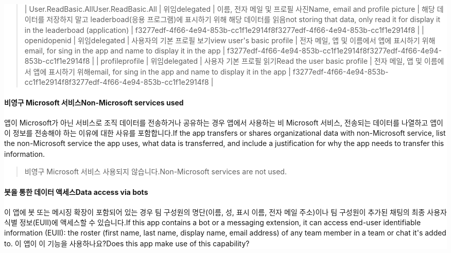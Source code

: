 >| <span data-ttu-id="b64c1-137">User.ReadBasic.All</span><span class="sxs-lookup"><span data-stu-id="b64c1-137">User.ReadBasic.All</span></span> | <span data-ttu-id="b64c1-138">위임</span><span class="sxs-lookup"><span data-stu-id="b64c1-138">delegated</span></span> | <span data-ttu-id="b64c1-139">이름, 전자 메일 및 프로필 사진</span><span class="sxs-lookup"><span data-stu-id="b64c1-139">Name, email and profile picture</span></span> | <span data-ttu-id="b64c1-140">해당 데이터를 저장하지 말고 leaderboad(응용 프로그램)에 표시하기 위해 해당 데이터를 읽음</span><span class="sxs-lookup"><span data-stu-id="b64c1-140">not storing that data, only read it for display it in the leaderboad (application)</span></span> | <span data-ttu-id="b64c1-141">f3277edf-4f66-4e94-853b-cc1f1e2914f8</span><span class="sxs-lookup"><span data-stu-id="b64c1-141">f3277edf-4f66-4e94-853b-cc1f1e2914f8</span></span> |
>| <span data-ttu-id="b64c1-142">openid</span><span class="sxs-lookup"><span data-stu-id="b64c1-142">openid</span></span> | <span data-ttu-id="b64c1-143">위임</span><span class="sxs-lookup"><span data-stu-id="b64c1-143">delegated</span></span> | <span data-ttu-id="b64c1-144">사용자의 기본 프로필 보기</span><span class="sxs-lookup"><span data-stu-id="b64c1-144">view user's basic profile</span></span> | <span data-ttu-id="b64c1-145">전자 메일, 앱 및 이름에서 앱에 표시하기 위해</span><span class="sxs-lookup"><span data-stu-id="b64c1-145">email, for sing in the app and name to display it in the app</span></span> | <span data-ttu-id="b64c1-146">f3277edf-4f66-4e94-853b-cc1f1e2914f8</span><span class="sxs-lookup"><span data-stu-id="b64c1-146">f3277edf-4f66-4e94-853b-cc1f1e2914f8</span></span> |
>| <span data-ttu-id="b64c1-147">profile</span><span class="sxs-lookup"><span data-stu-id="b64c1-147">profile</span></span> | <span data-ttu-id="b64c1-148">위임</span><span class="sxs-lookup"><span data-stu-id="b64c1-148">delegated</span></span> | <span data-ttu-id="b64c1-149">사용자 기본 프로필 읽기</span><span class="sxs-lookup"><span data-stu-id="b64c1-149">Read the user basic profile</span></span> | <span data-ttu-id="b64c1-150">전자 메일, 앱 및 이름에서 앱에 표시하기 위해</span><span class="sxs-lookup"><span data-stu-id="b64c1-150">email, for sing in the app and name to display it in the app</span></span> | <span data-ttu-id="b64c1-151">f3277edf-4f66-4e94-853b-cc1f1e2914f8</span><span class="sxs-lookup"><span data-stu-id="b64c1-151">f3277edf-4f66-4e94-853b-cc1f1e2914f8</span></span> |


#### <a name="non-microsoft-services-used"></a><span data-ttu-id="b64c1-152">비영구 Microsoft 서비스</span><span class="sxs-lookup"><span data-stu-id="b64c1-152">Non-Microsoft services used</span></span>

<span data-ttu-id="b64c1-153">앱이 Microsoft가 아닌 서비스로 조직 데이터를 전송하거나 공유하는 경우 앱에서 사용하는 비 Microsoft 서비스, 전송되는 데이터를 나열하고 앱이 이 정보를 전송해야 하는 이유에 대한 사유를 포함합니다.</span><span class="sxs-lookup"><span data-stu-id="b64c1-153">If the app transfers or shares organizational data with non-Microsoft service, list the non-Microsoft service the app uses, what data is transferred, and include a justification for why the app needs to transfer this information.</span></span>

><span data-ttu-id="b64c1-154">비영구 Microsoft 서비스 사용되지 않습니다.</span><span class="sxs-lookup"><span data-stu-id="b64c1-154">Non-Microsoft services are not used.</span></span>

#### <a name="data-access-via-bots"></a><span data-ttu-id="b64c1-155">봇을 통한 데이터 액세스</span><span class="sxs-lookup"><span data-stu-id="b64c1-155">Data access via bots</span></span>

<span data-ttu-id="b64c1-156">이 앱에 봇 또는 메시징 확장이 포함되어 있는 경우 팀 구성원의 명단(이름, 성, 표시 이름, 전자 메일 주소)이나 팀 구성원이 추가된 채팅의 최종 사용자 식별 정보(EUII)에 액세스할 수 있습니다.</span><span class="sxs-lookup"><span data-stu-id="b64c1-156">If this app contains a bot or a messaging extension, it can access end-user identifiable information (EUII): the roster (first name, last name, display name, email address) of any team member in a team or chat it's added to.</span></span> <span data-ttu-id="b64c1-157">이 앱이 이 기능을 사용하나요?</span><span class="sxs-lookup"><span data-stu-id="b64c1-157">Does this app make use of this capability?</span></span>
